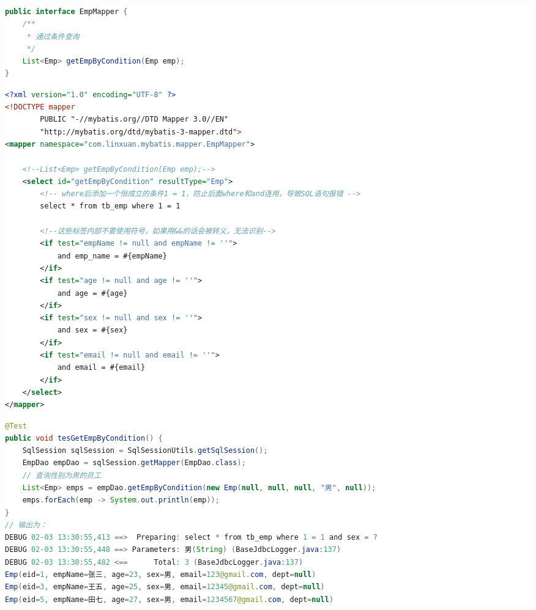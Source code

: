 ```java
public interface EmpMapper {
    /**
     * 通过条件查询
     */
    List<Emp> getEmpByCondition(Emp emp);
}
```

```xml
<?xml version="1.0" encoding="UTF-8" ?>
<!DOCTYPE mapper
        PUBLIC "-//mybatis.org//DTD Mapper 3.0//EN"
        "http://mybatis.org/dtd/mybatis-3-mapper.dtd">
<mapper namespace="com.linxuan.mybatis.mapper.EmpMapper">
    
    <!--List<Emp> getEmpByCondition(Emp emp);-->
    <select id="getEmpByCondition" resultType="Emp">
        <!-- where后添加一个恒成立的条件1 = 1，防止后面where和and连用，导致SQL语句报错 -->
        select * from tb_emp where 1 = 1
        
        <!--这些标签内部不要使用符号，如果用&&的话会被转义，无法识别-->
        <if test="empName != null and empName != ''">
            and emp_name = #{empName}
        </if>
        <if test="age != null and age != ''">
            and age = #{age}
        </if>
        <if test="sex != null and sex != ''">
            and sex = #{sex}
        </if>
        <if test="email != null and email != ''">
            and email = #{email}
        </if>
    </select>
</mapper>
```

```java
@Test
public void tesGetEmpByCondition() {
    SqlSession sqlSession = SqlSessionUtils.getSqlSession();
    EmpDao empDao = sqlSession.getMapper(EmpDao.class);
    // 查询性别为男的员工
    List<Emp> emps = empDao.getEmpByCondition(new Emp(null, null, null, "男", null));
    emps.forEach(emp -> System.out.println(emp));
}
// 输出为：
DEBUG 02-03 13:30:55,413 ==>  Preparing: select * from tb_emp where 1 = 1 and sex = ? 
DEBUG 02-03 13:30:55,448 ==> Parameters: 男(String) (BaseJdbcLogger.java:137) 
DEBUG 02-03 13:30:55,482 <==      Total: 3 (BaseJdbcLogger.java:137) 
Emp(eid=1, empName=张三, age=23, sex=男, email=123@gmail.com, dept=null)
Emp(eid=3, empName=王五, age=25, sex=男, email=12345@gmail.com, dept=null)
Emp(eid=5, empName=田七, age=27, sex=男, email=1234567@gmail.com, dept=null)
```
